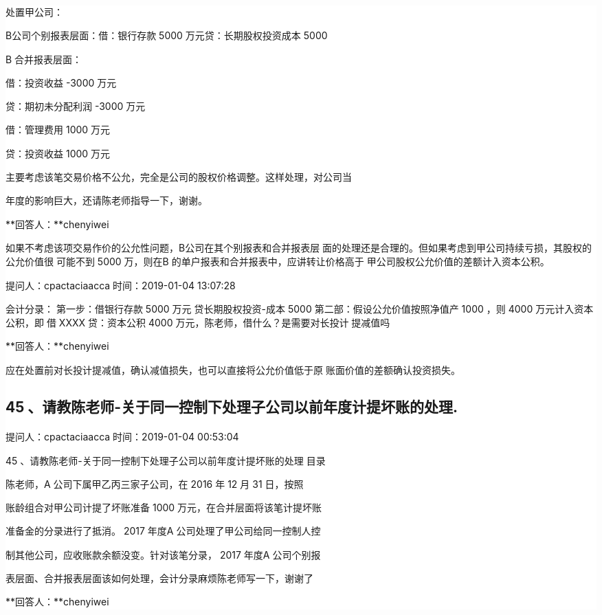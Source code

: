 处置甲公司：

B公司个别报表层面：借：银行存款 5000 万元贷：长期股权投资成本 5000

B 合并报表层面：

借：投资收益 -3000 万元

贷：期初未分配利润 -3000 万元

借：管理费用 1000 万元

贷：投资收益 1000 万元

主要考虑该笔交易价格不公允，完全是公司的股权价格调整。这样处理，对公司当

年度的影响巨大，还请陈老师指导一下，谢谢。


**回答人：**chenyiwei


如果不考虑该项交易作价的公允性问题，B公司在其个别报表和合并报表层
面的处理还是合理的。但如果考虑到甲公司持续亏损，其股权的公允价值很
可能不到 5000 万，则在B 的单户报表和合并报表中，应讲转让价格高于
甲公司股权公允价值的差额计入资本公积。


提问人：cpactaciaacca 时间：2019-01-04 13:07:28


会计分录：
第一步：借银行存款 5000 万元 贷长期股权投资-成本 5000
第二部：假设公允价值按照净值产 1000 ，则 4000 万元计入资本公积，即
借 XXXX 贷：资本公积 4000 万元，陈老师，借什么？是需要对长投计
提减值吗


**回答人：**chenyiwei


应在处置前对长投计提减值，确认减值损失，也可以直接将公允价值低于原
账面价值的差额确认投资损失。

## 45 、请教陈老师-关于同一控制下处理子公司以前年度计提坏账的处理.


提问人：cpactaciaacca 时间：2019-01-04 00:53:04


45 、请教陈老师-关于同一控制下处理子公司以前年度计提坏账的处理 目录

陈老师，A 公司下属甲乙丙三家子公司，在 2016 年 12 月 31 日，按照

账龄组合对甲公司计提了坏账准备 1000 万元，在合并层面将该笔计提坏账

准备金的分录进行了抵消。 2017 年度A 公司处理了甲公司给同一控制人控

制其他公司，应收账款余额没变。针对该笔分录， 2017 年度A 公司个别报

表层面、合并报表层面该如何处理，会计分录麻烦陈老师写一下，谢谢了


**回答人：**chenyiwei
